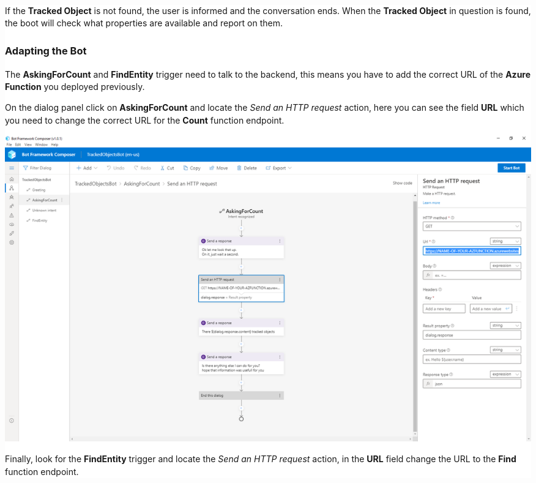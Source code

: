 If the **Tracked Object** is not found, the user is informed and the conversation ends. When the **Tracked Object** in question is found, the boot will check what properties are available and report on them.

### Adapting the Bot

The **AskingForCount** and **FindEntity** trigger need to talk to the backend, this means you have to add the correct URL of the **Azure Function** you deployed previously.

On the dialog panel click on **AskingForCount** and locate the *Send an HTTP request* action, here you can see the field **URL** which you need to change the correct URL for the **Count** function endpoint.

![TrackedObjectsBot project AskingForCount dialog trigger endpoint configuration](images/mr-learning-azure/tutorial5-section5-step1-1.png)

Finally, look for the **FindEntity** trigger and locate the *Send an HTTP request* action, in the **URL** field change the URL to the **Find** function endpoint.
